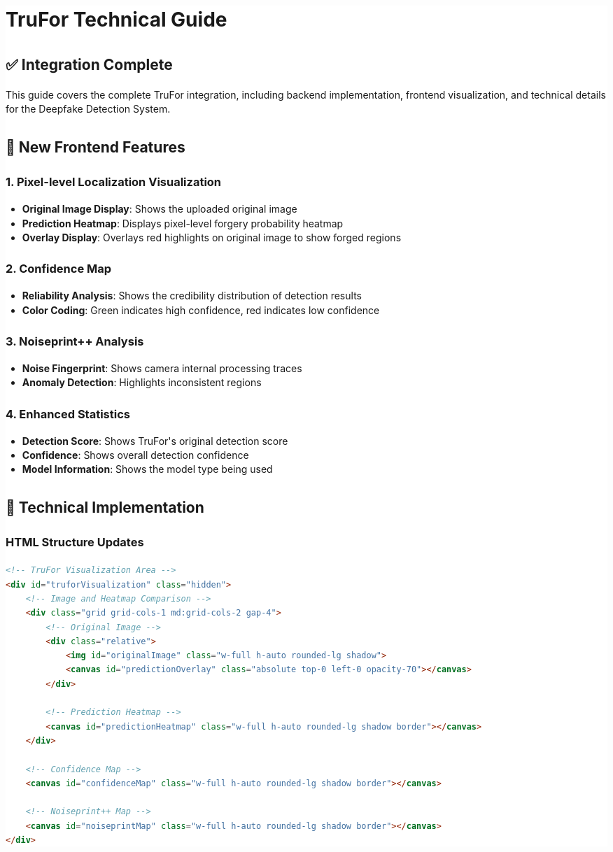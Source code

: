 # TruFor Technical Guide

## ✅ Integration Complete

This guide covers the complete TruFor integration, including backend implementation, frontend visualization, and technical details for the Deepfake Detection System.

## 🎨 New Frontend Features

### 1. **Pixel-level Localization Visualization**
- **Original Image Display**: Shows the uploaded original image
- **Prediction Heatmap**: Displays pixel-level forgery probability heatmap
- **Overlay Display**: Overlays red highlights on original image to show forged regions

### 2. **Confidence Map**
- **Reliability Analysis**: Shows the credibility distribution of detection results
- **Color Coding**: Green indicates high confidence, red indicates low confidence

### 3. **Noiseprint++ Analysis**
- **Noise Fingerprint**: Shows camera internal processing traces
- **Anomaly Detection**: Highlights inconsistent regions

### 4. **Enhanced Statistics**
- **Detection Score**: Shows TruFor's original detection score
- **Confidence**: Shows overall detection confidence
- **Model Information**: Shows the model type being used

## 🔧 Technical Implementation

### HTML Structure Updates
```html
<!-- TruFor Visualization Area -->
<div id="truforVisualization" class="hidden">
    <!-- Image and Heatmap Comparison -->
    <div class="grid grid-cols-1 md:grid-cols-2 gap-4">
        <!-- Original Image -->
        <div class="relative">
            <img id="originalImage" class="w-full h-auto rounded-lg shadow">
            <canvas id="predictionOverlay" class="absolute top-0 left-0 opacity-70"></canvas>
        </div>
        
        <!-- Prediction Heatmap -->
        <canvas id="predictionHeatmap" class="w-full h-auto rounded-lg shadow border"></canvas>
    </div>
    
    <!-- Confidence Map -->
    <canvas id="confidenceMap" class="w-full h-auto rounded-lg shadow border"></canvas>
    
    <!-- Noiseprint++ Map -->
    <canvas id="noiseprintMap" class="w-full h-auto rounded-lg shadow border"></canvas>
</div>
```
